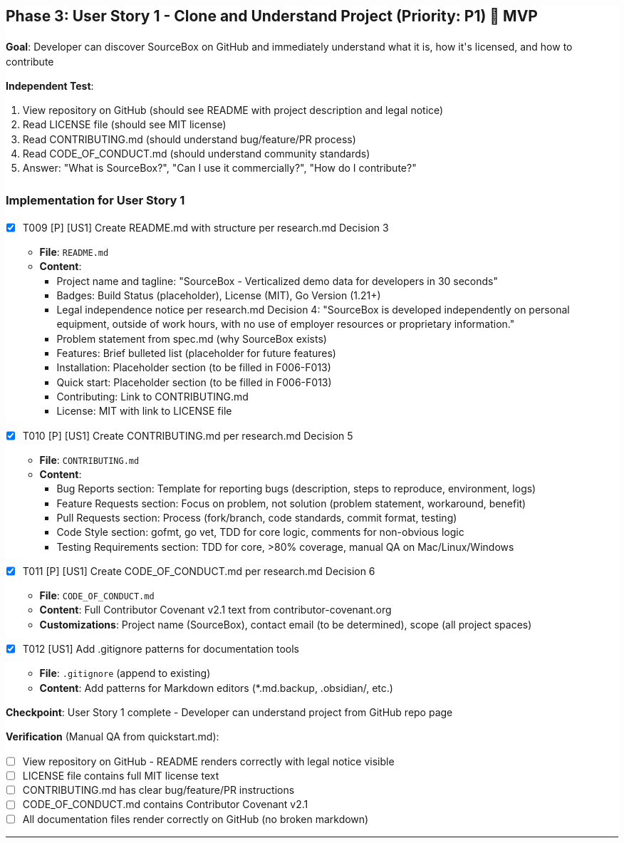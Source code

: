 ## Phase 3: User Story 1 - Clone and Understand Project (Priority: P1) 🎯 MVP

**Goal**: Developer can discover SourceBox on GitHub and immediately understand what it is, how it's licensed, and how to contribute

**Independent Test**:
1. View repository on GitHub (should see README with project description and legal notice)
2. Read LICENSE file (should see MIT license)
3. Read CONTRIBUTING.md (should understand bug/feature/PR process)
4. Read CODE_OF_CONDUCT.md (should understand community standards)
5. Answer: "What is SourceBox?", "Can I use it commercially?", "How do I contribute?"

### Implementation for User Story 1

- [X] T009 [P] [US1] Create README.md with structure per research.md Decision 3
  - **File**: `README.md`
  - **Content**:
    - Project name and tagline: "SourceBox - Verticalized demo data for developers in 30 seconds"
    - Badges: Build Status (placeholder), License (MIT), Go Version (1.21+)
    - Legal independence notice per research.md Decision 4: "SourceBox is developed independently on personal equipment, outside of work hours, with no use of employer resources or proprietary information."
    - Problem statement from spec.md (why SourceBox exists)
    - Features: Brief bulleted list (placeholder for future features)
    - Installation: Placeholder section (to be filled in F006-F013)
    - Quick start: Placeholder section (to be filled in F006-F013)
    - Contributing: Link to CONTRIBUTING.md
    - License: MIT with link to LICENSE file

- [X] T010 [P] [US1] Create CONTRIBUTING.md per research.md Decision 5
  - **File**: `CONTRIBUTING.md`
  - **Content**:
    - Bug Reports section: Template for reporting bugs (description, steps to reproduce, environment, logs)
    - Feature Requests section: Focus on problem, not solution (problem statement, workaround, benefit)
    - Pull Requests section: Process (fork/branch, code standards, commit format, testing)
    - Code Style section: gofmt, go vet, TDD for core logic, comments for non-obvious logic
    - Testing Requirements section: TDD for core, >80% coverage, manual QA on Mac/Linux/Windows

- [X] T011 [P] [US1] Create CODE_OF_CONDUCT.md per research.md Decision 6
  - **File**: `CODE_OF_CONDUCT.md`
  - **Content**: Full Contributor Covenant v2.1 text from contributor-covenant.org
  - **Customizations**: Project name (SourceBox), contact email (to be determined), scope (all project spaces)

- [X] T012 [US1] Add .gitignore patterns for documentation tools
  - **File**: `.gitignore` (append to existing)
  - **Content**: Add patterns for Markdown editors (*.md.backup, .obsidian/, etc.)

**Checkpoint**: User Story 1 complete - Developer can understand project from GitHub repo page

**Verification** (Manual QA from quickstart.md):
- [ ] View repository on GitHub - README renders correctly with legal notice visible
- [ ] LICENSE file contains full MIT license text
- [ ] CONTRIBUTING.md has clear bug/feature/PR instructions
- [ ] CODE_OF_CONDUCT.md contains Contributor Covenant v2.1
- [ ] All documentation files render correctly on GitHub (no broken markdown)

---